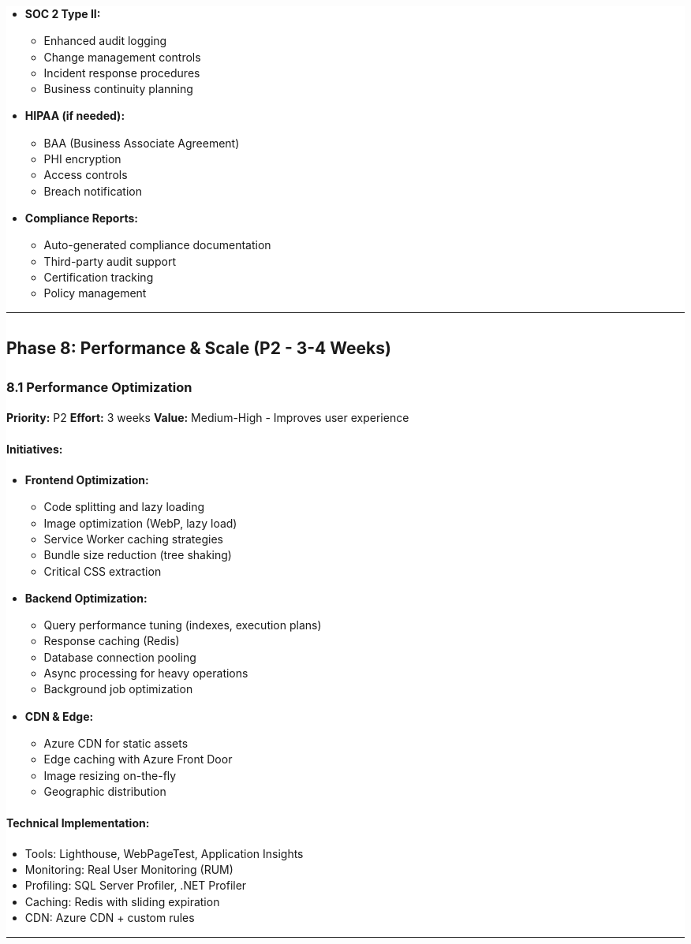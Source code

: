 - **SOC 2 Type II:**
  - Enhanced audit logging
  - Change management controls
  - Incident response procedures
  - Business continuity planning

- **HIPAA (if needed):**
  - BAA (Business Associate Agreement)
  - PHI encryption
  - Access controls
  - Breach notification

- **Compliance Reports:**
  - Auto-generated compliance documentation
  - Third-party audit support
  - Certification tracking
  - Policy management

---

## Phase 8: Performance & Scale (P2 - 3-4 Weeks)

### 8.1 Performance Optimization
**Priority:** P2
**Effort:** 3 weeks
**Value:** Medium-High - Improves user experience

#### Initiatives:
- **Frontend Optimization:**
  - Code splitting and lazy loading
  - Image optimization (WebP, lazy load)
  - Service Worker caching strategies
  - Bundle size reduction (tree shaking)
  - Critical CSS extraction

- **Backend Optimization:**
  - Query performance tuning (indexes, execution plans)
  - Response caching (Redis)
  - Database connection pooling
  - Async processing for heavy operations
  - Background job optimization

- **CDN & Edge:**
  - Azure CDN for static assets
  - Edge caching with Azure Front Door
  - Image resizing on-the-fly
  - Geographic distribution

#### Technical Implementation:
- Tools: Lighthouse, WebPageTest, Application Insights
- Monitoring: Real User Monitoring (RUM)
- Profiling: SQL Server Profiler, .NET Profiler
- Caching: Redis with sliding expiration
- CDN: Azure CDN + custom rules

---